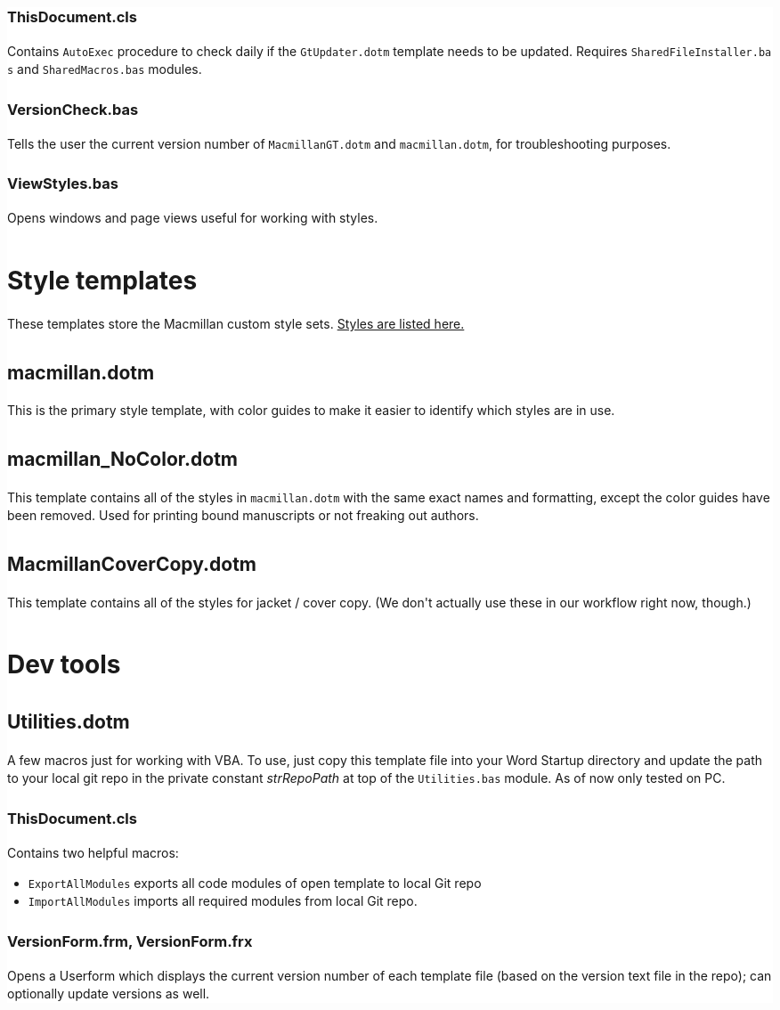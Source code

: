 ### ThisDocument.cls
Contains `AutoExec` procedure to check daily if the `GtUpdater.dotm` template needs to be updated. Requires `SharedFileInstaller.bas` and `SharedMacros.bas` modules.

### VersionCheck.bas
Tells the user the current version number of `MacmillanGT.dotm` and `macmillan.dotm`, for troubleshooting purposes.

### ViewStyles.bas
Opens windows and page views useful for working with styles.




# Style templates
These templates store the Macmillan custom style sets. [Styles are listed here.](https://confluence.macmillan.com/display/PBL/Word+Template+Styles+List)

## macmillan.dotm
This is the primary style template, with color guides to make it easier to identify which styles are in use.

## macmillan_NoColor.dotm
This template contains all of the styles in `macmillan.dotm` with the same exact names and formatting, except the color guides have been removed. Used for printing bound manuscripts or not freaking out authors.

## MacmillanCoverCopy.dotm
This template contains all of the styles for jacket / cover copy. (We don't actually use these in our workflow right now, though.)



# Dev tools
## Utilities.dotm
A few macros just for working with VBA. To use, just copy this template file into your Word Startup directory and update the path to your local git repo in the private constant *strRepoPath* at top of the `Utilities.bas` module. As of now only tested on PC. 

### ThisDocument.cls
Contains two helpful macros: 

* `ExportAllModules` exports all code modules of open template to local Git repo
* `ImportAllModules` imports all required modules from local Git repo.

### VersionForm.frm, VersionForm.frx
Opens a Userform which displays the current version number of each template file (based on the version text file in the repo); can optionally update versions as well.
